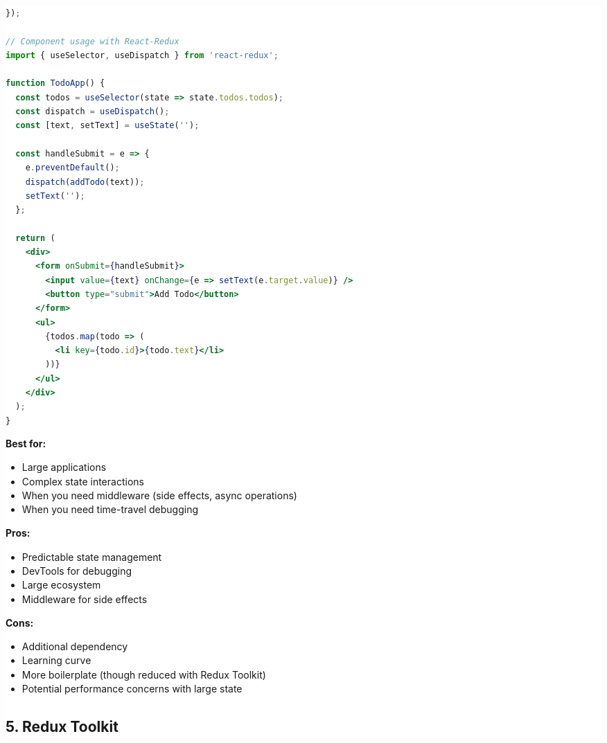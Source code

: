 ```jsx
});

// Component usage with React-Redux
import { useSelector, useDispatch } from 'react-redux';

function TodoApp() {
  const todos = useSelector(state => state.todos.todos);
  const dispatch = useDispatch();
  const [text, setText] = useState('');
  
  const handleSubmit = e => {
    e.preventDefault();
    dispatch(addTodo(text));
    setText('');
  };
  
  return (
    <div>
      <form onSubmit={handleSubmit}>
        <input value={text} onChange={e => setText(e.target.value)} />
        <button type="submit">Add Todo</button>
      </form>
      <ul>
        {todos.map(todo => (
          <li key={todo.id}>{todo.text}</li>
        ))}
      </ul>
    </div>
  );
}
```

**Best for:**
- Large applications
- Complex state interactions
- When you need middleware (side effects, async operations)
- When you need time-travel debugging

**Pros:**
- Predictable state management
- DevTools for debugging
- Large ecosystem
- Middleware for side effects

**Cons:**
- Additional dependency
- Learning curve
- More boilerplate (though reduced with Redux Toolkit)
- Potential performance concerns with large state

## 5. Redux Toolkit
